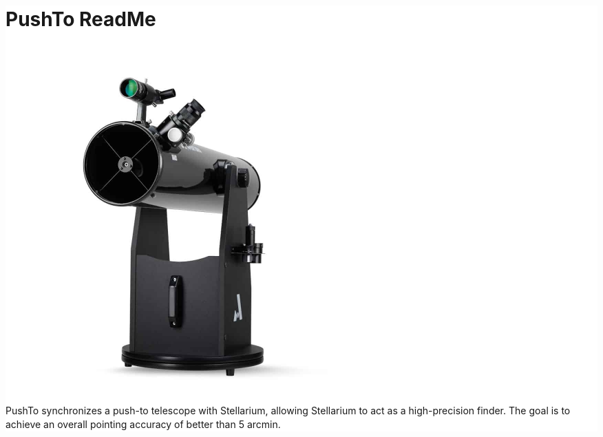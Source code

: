 # PushTo ReadMe

<img src="docs/source/_static/AD8-Mount.jpeg" width="500" alt="picture of telescope">

PushTo synchronizes a push-to telescope with Stellarium, allowing Stellarium to act
as a high-precision finder. The goal is to achieve an overall pointing accuracy of
better than 5 arcmin.
